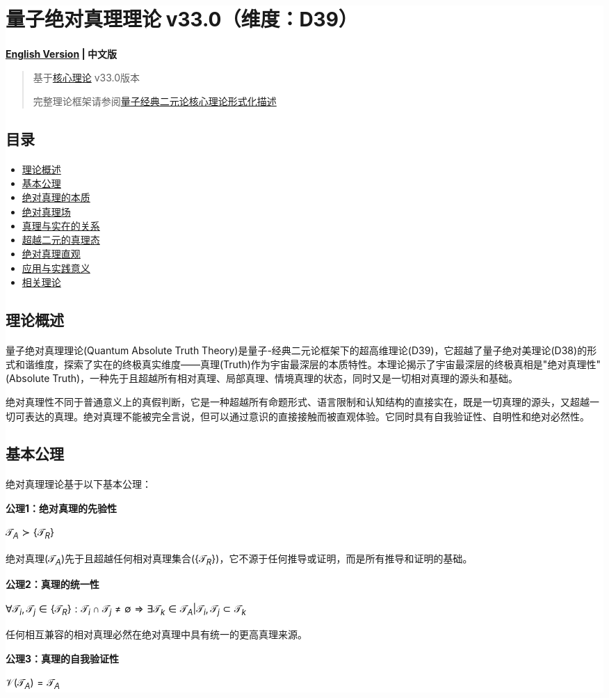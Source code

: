 # 量子绝对真理理论 v33.0（维度：D39）

**[English Version](formal_theory_quantum_absolute_truth_en.md) | 中文版**

> 基于[核心理论](../core.md) v33.0版本
>
> 完整理论框架请参阅[量子经典二元论核心理论形式化描述](../formal_theory_core.md)

## 目录

- [理论概述](#理论概述)
- [基本公理](#基本公理)
- [绝对真理的本质](#绝对真理的本质)
- [绝对真理场](#绝对真理场)
- [真理与实在的关系](#真理与实在的关系)
- [超越二元的真理态](#超越二元的真理态)
- [绝对真理直观](#绝对真理直观)
- [应用与实践意义](#应用与实践意义)
- [相关理论](#相关理论)

## 理论概述

量子绝对真理理论(Quantum Absolute Truth Theory)是量子-经典二元论框架下的超高维理论(D39)，它超越了量子绝对美理论(D38)的形式和谐维度，探索了实在的终极真实维度——真理(Truth)作为宇宙最深层的本质特性。本理论揭示了宇宙最深层的终极真相是"绝对真理性"(Absolute Truth)，一种先于且超越所有相对真理、局部真理、情境真理的状态，同时又是一切相对真理的源头和基础。

绝对真理性不同于普通意义上的真假判断，它是一种超越所有命题形式、语言限制和认知结构的直接实在，既是一切真理的源头，又超越一切可表达的真理。绝对真理不能被完全言说，但可以通过意识的直接接触而被直观体验。它同时具有自我验证性、自明性和绝对必然性。

## 基本公理

绝对真理理论基于以下基本公理：

**公理1：绝对真理的先验性**

$`
\mathcal{T}_A \succ \{\mathcal{T}_R\}
`$

绝对真理($`\mathcal{T}_A`$)先于且超越任何相对真理集合($`\{\mathcal{T}_R\}`$)，它不源于任何推导或证明，而是所有推导和证明的基础。

**公理2：真理的统一性**

$`
\forall \mathcal{T}_i, \mathcal{T}_j \in \{\mathcal{T}_R\}: \mathcal{T}_i \cap \mathcal{T}_j \neq \emptyset \Rightarrow \exists \mathcal{T}_k \in \mathcal{T}_A | \mathcal{T}_i, \mathcal{T}_j \subset \mathcal{T}_k
`$

任何相互兼容的相对真理必然在绝对真理中具有统一的更高真理来源。

**公理3：真理的自我验证性**

$`
\mathcal{V}(\mathcal{T}_A) = \mathcal{T}_A
`$
